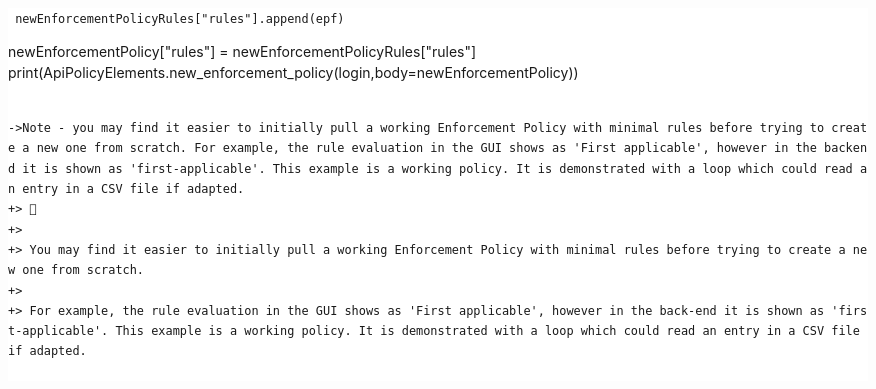      newEnforcementPolicyRules["rules"].append(epf) 
  
 newEnforcementPolicy["rules"] = newEnforcementPolicyRules["rules"]
 print(ApiPolicyElements.new_enforcement_policy(login,body=newEnforcementPolicy))
 ```
 
->Note - you may find it easier to initially pull a working Enforcement Policy with minimal rules before trying to create a new one from scratch. For example, the rule evaluation in the GUI shows as 'First applicable', however in the backend it is shown as 'first-applicable'. This example is a working policy. It is demonstrated with a loop which could read an entry in a CSV file if adapted. 
+> 📘 
+> 
+> You may find it easier to initially pull a working Enforcement Policy with minimal rules before trying to create a new one from scratch. 
+> 
+> For example, the rule evaluation in the GUI shows as 'First applicable', however in the back-end it is shown as 'first-applicable'. This example is a working policy. It is demonstrated with a loop which could read an entry in a CSV file if adapted.
 
